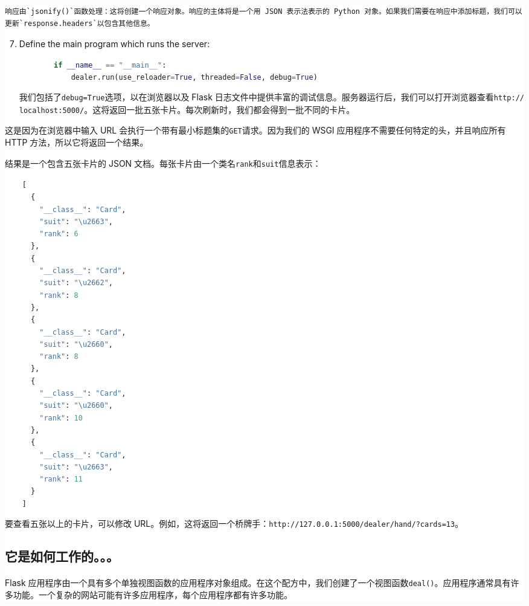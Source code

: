     响应由`jsonify()`函数处理：这将创建一个响应对象。响应的主体将是一个用 JSON 表示法表示的 Python 对象。如果我们需要在响应中添加标题，我们可以更新`response.headers`以包含其他信息。

7.  Define the main program which runs the server:

    ```py
            if __name__ == "__main__": 
                dealer.run(use_reloader=True, threaded=False, debug=True) 

    ```

    我们包括了`debug=True`选项，以在浏览器以及 Flask 日志文件中提供丰富的调试信息。服务器运行后，我们可以打开浏览器查看`http://localhost:5000/`。这将返回一批五张卡片。每次刷新时，我们都会得到一批不同的卡片。

这是因为在浏览器中输入 URL 会执行一个带有最小标题集的`GET`请求。因为我们的 WSGI 应用程序不需要任何特定的头，并且响应所有 HTTP 方法，所以它将返回一个结果。

结果是一个包含五张卡片的 JSON 文档。每张卡片由一个类名`rank`和`suit`信息表示：

```py
    [ 
      { 
        "__class__": "Card", 
        "suit": "\u2663", 
        "rank": 6 
      }, 
      { 
        "__class__": "Card", 
        "suit": "\u2662", 
        "rank": 8 
      }, 
      { 
        "__class__": "Card", 
        "suit": "\u2660", 
        "rank": 8 
      }, 
      { 
        "__class__": "Card", 
        "suit": "\u2660", 
        "rank": 10 
      }, 
      { 
        "__class__": "Card", 
        "suit": "\u2663", 
        "rank": 11 
      } 
    ] 

```

要查看五张以上的卡片，可以修改 URL。例如，这将返回一个桥牌手：`http://127.0.0.1:5000/dealer/hand/?cards=13`。

## 它是如何工作的。。。

Flask 应用程序由一个具有多个单独视图函数的应用程序对象组成。在这个配方中，我们创建了一个视图函数`deal()`。应用程序通常具有许多功能。一个复杂的网站可能有许多应用程序，每个应用程序都有许多功能。
